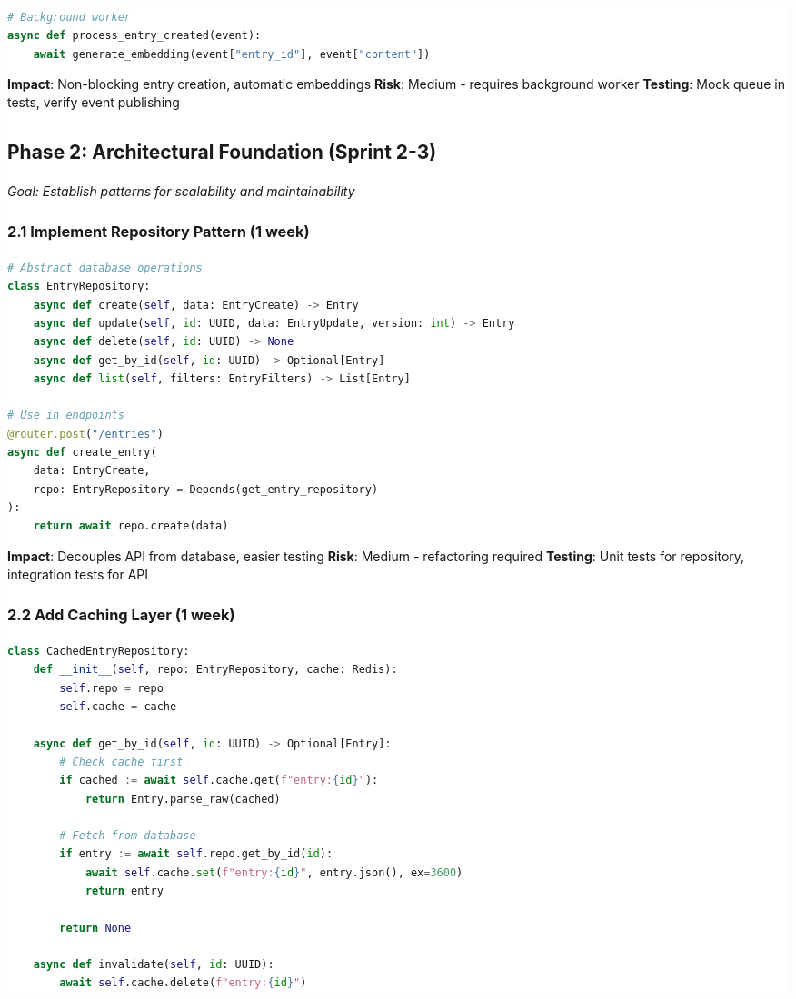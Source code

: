```python
# Background worker
async def process_entry_created(event):
    await generate_embedding(event["entry_id"], event["content"])
```

**Impact**: Non-blocking entry creation, automatic embeddings
**Risk**: Medium - requires background worker
**Testing**: Mock queue in tests, verify event publishing

## Phase 2: Architectural Foundation (Sprint 2-3)

*Goal: Establish patterns for scalability and maintainability*

### 2.1 Implement Repository Pattern (1 week)

```python
# Abstract database operations
class EntryRepository:
    async def create(self, data: EntryCreate) -> Entry
    async def update(self, id: UUID, data: EntryUpdate, version: int) -> Entry
    async def delete(self, id: UUID) -> None
    async def get_by_id(self, id: UUID) -> Optional[Entry]
    async def list(self, filters: EntryFilters) -> List[Entry]

# Use in endpoints
@router.post("/entries")
async def create_entry(
    data: EntryCreate,
    repo: EntryRepository = Depends(get_entry_repository)
):
    return await repo.create(data)
```

**Impact**: Decouples API from database, easier testing
**Risk**: Medium - refactoring required
**Testing**: Unit tests for repository, integration tests for API

### 2.2 Add Caching Layer (1 week)

```python
class CachedEntryRepository:
    def __init__(self, repo: EntryRepository, cache: Redis):
        self.repo = repo
        self.cache = cache
    
    async def get_by_id(self, id: UUID) -> Optional[Entry]:
        # Check cache first
        if cached := await self.cache.get(f"entry:{id}"):
            return Entry.parse_raw(cached)
        
        # Fetch from database
        if entry := await self.repo.get_by_id(id):
            await self.cache.set(f"entry:{id}", entry.json(), ex=3600)
            return entry
        
        return None
    
    async def invalidate(self, id: UUID):
        await self.cache.delete(f"entry:{id}")
```

